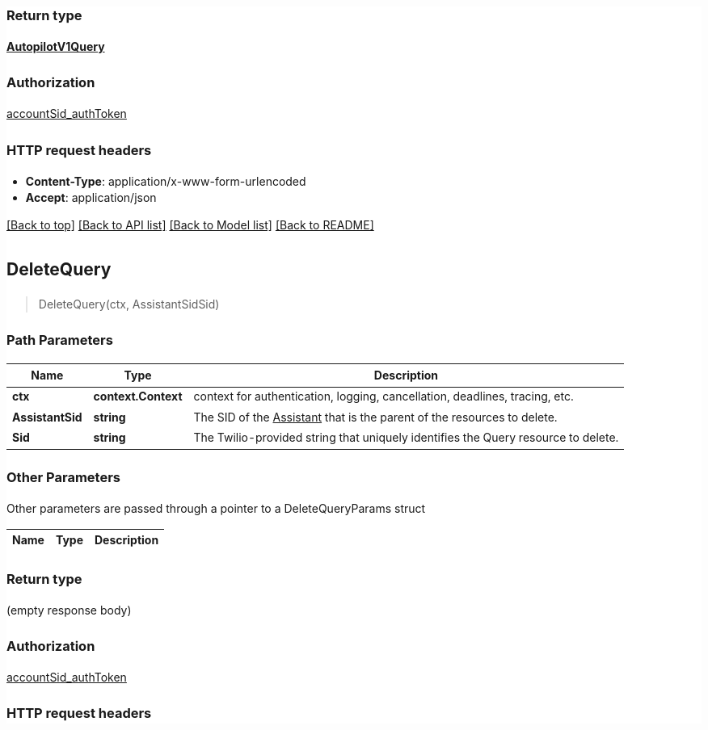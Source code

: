 ### Return type

[**AutopilotV1Query**](AutopilotV1Query.md)

### Authorization

[accountSid_authToken](../README.md#accountSid_authToken)

### HTTP request headers

- **Content-Type**: application/x-www-form-urlencoded
- **Accept**: application/json

[[Back to top]](#) [[Back to API list]](../README.md#documentation-for-api-endpoints)
[[Back to Model list]](../README.md#documentation-for-models)
[[Back to README]](../README.md)


## DeleteQuery

> DeleteQuery(ctx, AssistantSidSid)





### Path Parameters


Name | Type | Description
------------- | ------------- | -------------
**ctx** | **context.Context** | context for authentication, logging, cancellation, deadlines, tracing, etc.
**AssistantSid** | **string** | The SID of the [Assistant](https://www.twilio.com/docs/autopilot/api/assistant) that is the parent of the resources to delete.
**Sid** | **string** | The Twilio-provided string that uniquely identifies the Query resource to delete.

### Other Parameters

Other parameters are passed through a pointer to a DeleteQueryParams struct


Name | Type | Description
------------- | ------------- | -------------

### Return type

 (empty response body)

### Authorization

[accountSid_authToken](../README.md#accountSid_authToken)

### HTTP request headers
